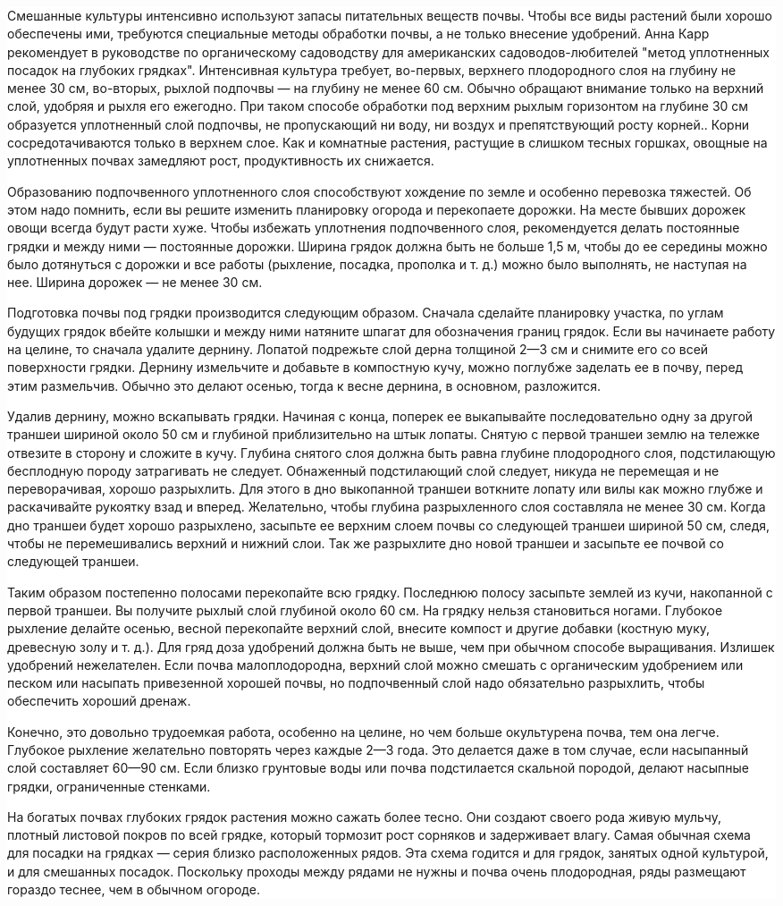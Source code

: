 Смешанные культуры интенсивно используют запасы питательных веществ почвы. Чтобы все виды растений были хорошо обеспечены ими, требуются специальные методы обработки почвы, а не только внесение удобрений. Анна Карр рекомендует в руководстве по органическому садоводству для американских садоводов-любителей "метод уплотненных посадок на глубоких грядках". Интенсивная культура требует, во-первых, верхнего плодородного слоя на глубину не менее 30 см, во-вторых, рыхлой подпочвы — на глубину не менее 60 см. Обычно обращают внимание только на верхний слой, удобряя и рыхля его ежегодно. При таком способе обработки под верхним рыхлым горизонтом на глубине 30 см образуется уплотненный слой подпочвы, не пропускающий ни воду, ни воздух и препятствующий росту корней.. Корни сосредотачиваются только в верхнем слое. Как и комнатные растения, растущие в слишком тесных горшках, овощные на уплотненных почвах замедляют рост, продуктивность их снижается.

Образованию подпочвенного уплотненного слоя способствуют хождение по земле и особенно перевозка тяжестей. Об этом надо помнить, если вы решите изменить планировку огорода и перекопаете дорожки. На месте бывших дорожек овощи всегда будут расти хуже. Чтобы избежать уплотнения подпочвенного слоя, рекомендуется делать постоянные грядки и между ними — постоянные дорожки. Ширина грядок должна быть не больше 1,5 м, чтобы до ее середины можно было дотянуться с дорожки и все работы (рыхление, посадка, прополка и т. д.) можно было выполнять, не наступая на нее. Ширина дорожек — не менее 30 см.

Подготовка почвы под грядки производится следующим образом. Сначала сделайте планировку участка, по углам будущих грядок вбейте колышки и между ними натяните шпагат для обозначения границ грядок. Если вы начинаете работу на целине, то сначала удалите дернину. Лопатой подрежьте слой дерна толщиной 2—3 см и снимите его со всей поверхности грядки. Дернину измельчите и добавьте в компостную кучу, можно поглубже заделать ее в почву, перед этим размельчив. Обычно это делают осенью, тогда к весне дернина, в основном, разложится.

Удалив дернину, можно вскапывать грядки. Начиная с конца, поперек ее выкапывайте последовательно одну за другой траншеи шириной около 50 см и глубиной приблизительно на штык лопаты. Снятую с первой траншеи землю на тележке отвезите в сторону и сложите в кучу. Глубина снятого слоя должна быть равна глубине плодородного слоя, подстилающую бесплодную породу затрагивать не следует. Обнаженный подстилающий слой следует, никуда не перемещая и не переворачивая, хорошо разрыхлить. Для этого в дно выкопанной траншеи воткните лопату или вилы как можно глубже и раскачивайте рукоятку взад и вперед. Желательно, чтобы глубина разрыхленного слоя составляла не менее 30 см. Когда дно траншеи будет хорошо разрыхлено, засыпьте ее верхним слоем почвы со следующей траншеи шириной 50 см, следя, чтобы не перемешивались верхний и нижний слои. Так же разрыхлите дно новой траншеи и засыпьте ее почвой со следующей траншеи.

Таким образом постепенно полосами перекопайте всю грядку. Последнюю полосу засыпьте землей из кучи, накопанной с первой траншеи. Вы получите рыхлый слой глубиной около 60 см. На грядку нельзя становиться ногами. Глубокое рыхление делайте осенью, весной перекопайте верхний слой, внесите компост и другие добавки (костную муку, древесную золу и т. д.). Для гряд доза удобрений должна быть не выше, чем при обычном способе выращивания. Излишек удобрений нежелателен. Если почва малоплодородна, верхний слой можно смешать с органическим удобрением или песком или насыпать привезенной хорошей почвы, но подпочвенный слой надо обязательно разрыхлить, чтобы обеспечить хороший дренаж.

Конечно, это довольно трудоемкая работа, особенно на целине, но чем больше окультурена почва, тем она легче. Глубокое рыхление желательно повторять через каждые 2—3 года. Это делается даже в том случае, если насыпанный слой составляет 60—90 см. Если близко грунтовые воды или почва подстилается скальной породой, делают насыпные грядки, ограниченные стенками.

На богатых почвах глубоких грядок растения можно сажать более тесно. Они создают своего рода живую мульчу, плотный листовой покров по всей грядке, который тормозит рост сорняков и задерживает влагу. Самая обычная схема для посадки на грядках — серия близко расположенных рядов. Эта схема годится и для грядок, занятых одной культурой, и для смешанных посадок. Поскольку проходы между рядами не нужны и почва очень плодородная, ряды размещают гораздо теснее, чем в обычном огороде.
